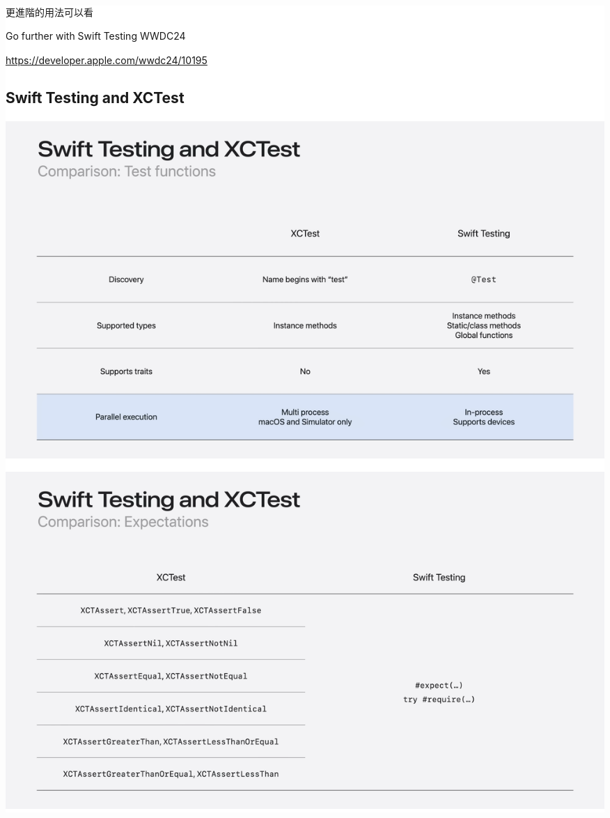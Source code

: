 更進階的用法可以看 

Go further with Swift Testing WWDC24

https://developer.apple.com/wwdc24/10195

## Swift Testing and XCTest

![截圖 2024-08-19 17.47.08.png](https://github.com/chengyang1380/ProgrammingNotes/blob/main/Images/WWDC/WWDC24/Meet%20Swift%20Testing/%25E6%2588%25AA%25E5%259C%2596_2024-08-19_17.47.08.png?raw=true)

![截圖 2024-08-19 17.47.17.png](https://github.com/chengyang1380/ProgrammingNotes/blob/main/Images/WWDC/WWDC24/Meet%20Swift%20Testing/%25E6%2588%25AA%25E5%259C%2596_2024-08-19_17.47.17.png?raw=true)
